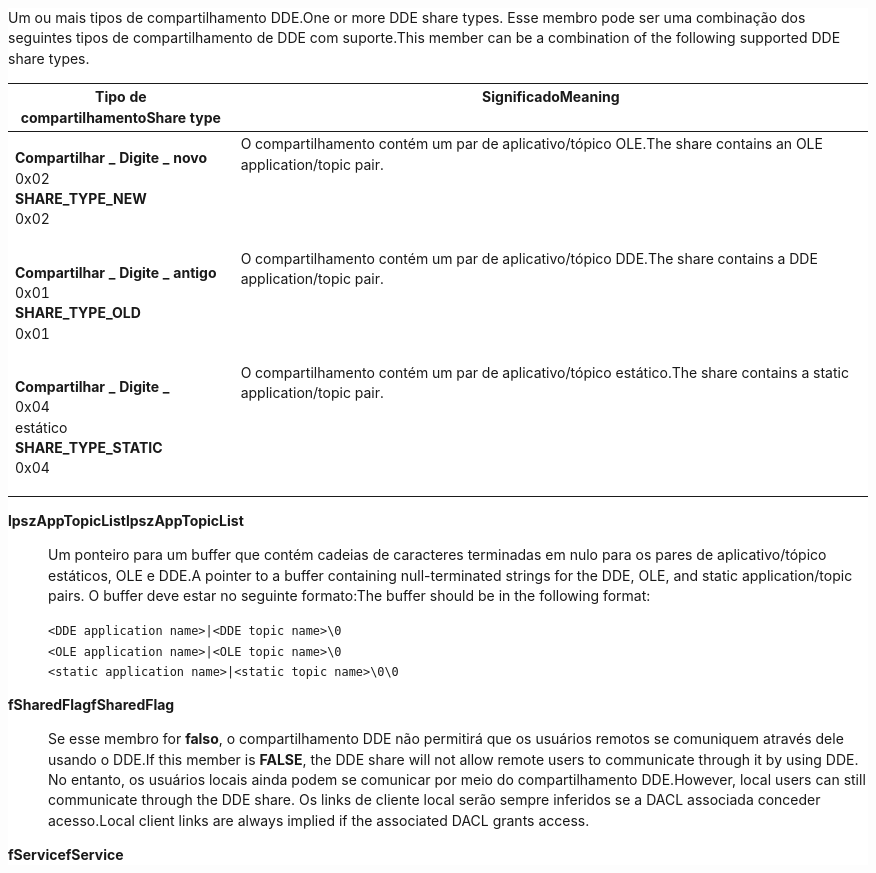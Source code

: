 <span data-ttu-id="0e174-118">Um ou mais tipos de compartilhamento DDE.</span><span class="sxs-lookup"><span data-stu-id="0e174-118">One or more DDE share types.</span></span> <span data-ttu-id="0e174-119">Esse membro pode ser uma combinação dos seguintes tipos de compartilhamento de DDE com suporte.</span><span class="sxs-lookup"><span data-stu-id="0e174-119">This member can be a combination of the following supported DDE share types.</span></span>



| <span data-ttu-id="0e174-120">Tipo de compartilhamento</span><span class="sxs-lookup"><span data-stu-id="0e174-120">Share type</span></span>                                                                                                                                                                                                                           | <span data-ttu-id="0e174-121">Significado</span><span class="sxs-lookup"><span data-stu-id="0e174-121">Meaning</span></span>                                                        |
|--------------------------------------------------------------------------------------------------------------------------------------------------------------------------------------------------------------------------------------|----------------------------------------------------------------|
| <span id="SHARE_TYPE_NEW"></span><span id="share_type_new"></span><dl> <span data-ttu-id="0e174-122"><dt>**Compartilhar \_ Digite \_ novo**</dt> <dt>0x02</dt></span><span class="sxs-lookup"><span data-stu-id="0e174-122"><dt>**SHARE\_TYPE\_NEW**</dt> <dt>0x02</dt></span></span> </dl>          | <span data-ttu-id="0e174-123">O compartilhamento contém um par de aplicativo/tópico OLE.</span><span class="sxs-lookup"><span data-stu-id="0e174-123">The share contains an OLE application/topic pair.</span></span><br/>   |
| <span id="SHARE_TYPE_OLD"></span><span id="share_type_old"></span><dl> <span data-ttu-id="0e174-124"><dt>**Compartilhar \_ Digite \_ antigo**</dt> <dt>0x01</dt></span><span class="sxs-lookup"><span data-stu-id="0e174-124"><dt>**SHARE\_TYPE\_OLD**</dt> <dt>0x01</dt></span></span> </dl>          | <span data-ttu-id="0e174-125">O compartilhamento contém um par de aplicativo/tópico DDE.</span><span class="sxs-lookup"><span data-stu-id="0e174-125">The share contains a DDE application/topic pair.</span></span><br/>    |
| <span id="SHARE_TYPE_STATIC"></span><span id="share_type_static"></span><dl> <span data-ttu-id="0e174-126"><dt>**Compartilhar \_ Digite \_**</dt> <dt>0x04</dt> estático</span><span class="sxs-lookup"><span data-stu-id="0e174-126"><dt>**SHARE\_TYPE\_STATIC**</dt> <dt>0x04</dt></span></span> </dl> | <span data-ttu-id="0e174-127">O compartilhamento contém um par de aplicativo/tópico estático.</span><span class="sxs-lookup"><span data-stu-id="0e174-127">The share contains a static application/topic pair.</span></span><br/> |



 

</dd> <dt>

<span data-ttu-id="0e174-128">**lpszAppTopicList**</span><span class="sxs-lookup"><span data-stu-id="0e174-128">**lpszAppTopicList**</span></span>
</dt> <dd>

<span data-ttu-id="0e174-129">Um ponteiro para um buffer que contém cadeias de caracteres terminadas em nulo para os pares de aplicativo/tópico estáticos, OLE e DDE.</span><span class="sxs-lookup"><span data-stu-id="0e174-129">A pointer to a buffer containing null-terminated strings for the DDE, OLE, and static application/topic pairs.</span></span> <span data-ttu-id="0e174-130">O buffer deve estar no seguinte formato:</span><span class="sxs-lookup"><span data-stu-id="0e174-130">The buffer should be in the following format:</span></span>

``` syntax
<DDE application name>|<DDE topic name>\0
<OLE application name>|<OLE topic name>\0
<static application name>|<static topic name>\0\0
```

</dd> <dt>

<span data-ttu-id="0e174-131">**fSharedFlag**</span><span class="sxs-lookup"><span data-stu-id="0e174-131">**fSharedFlag**</span></span>
</dt> <dd>

<span data-ttu-id="0e174-132">Se esse membro for **falso**, o compartilhamento DDE não permitirá que os usuários remotos se comuniquem através dele usando o DDE.</span><span class="sxs-lookup"><span data-stu-id="0e174-132">If this member is **FALSE**, the DDE share will not allow remote users to communicate through it by using DDE.</span></span> <span data-ttu-id="0e174-133">No entanto, os usuários locais ainda podem se comunicar por meio do compartilhamento DDE.</span><span class="sxs-lookup"><span data-stu-id="0e174-133">However, local users can still communicate through the DDE share.</span></span> <span data-ttu-id="0e174-134">Os links de cliente local serão sempre inferidos se a DACL associada conceder acesso.</span><span class="sxs-lookup"><span data-stu-id="0e174-134">Local client links are always implied if the associated DACL grants access.</span></span>

</dd> <dt>

<span data-ttu-id="0e174-135">**fService**</span><span class="sxs-lookup"><span data-stu-id="0e174-135">**fService**</span></span>
</dt> <dd>
